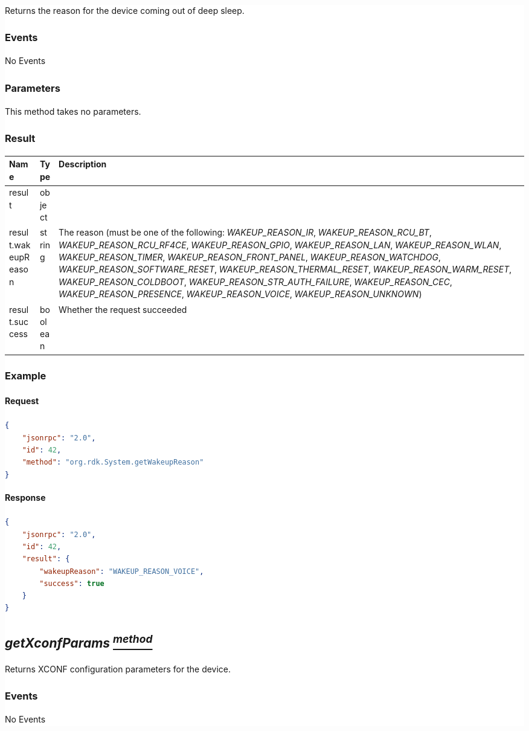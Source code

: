 Returns the reason for the device coming out of deep sleep.

### Events

No Events

### Parameters

This method takes no parameters.

### Result

| Name | Type | Description |
| :-------- | :-------- | :-------- |
| result | object |  |
| result.wakeupReason | string | The reason (must be one of the following: *WAKEUP_REASON_IR*, *WAKEUP_REASON_RCU_BT*, *WAKEUP_REASON_RCU_RF4CE*, *WAKEUP_REASON_GPIO*, *WAKEUP_REASON_LAN*, *WAKEUP_REASON_WLAN*, *WAKEUP_REASON_TIMER*, *WAKEUP_REASON_FRONT_PANEL*, *WAKEUP_REASON_WATCHDOG*, *WAKEUP_REASON_SOFTWARE_RESET*, *WAKEUP_REASON_THERMAL_RESET*, *WAKEUP_REASON_WARM_RESET*, *WAKEUP_REASON_COLDBOOT*, *WAKEUP_REASON_STR_AUTH_FAILURE*, *WAKEUP_REASON_CEC*, *WAKEUP_REASON_PRESENCE*, *WAKEUP_REASON_VOICE*, *WAKEUP_REASON_UNKNOWN*) |
| result.success | boolean | Whether the request succeeded |

### Example

#### Request

```json
{
    "jsonrpc": "2.0",
    "id": 42,
    "method": "org.rdk.System.getWakeupReason"
}
```

#### Response

```json
{
    "jsonrpc": "2.0",
    "id": 42,
    "result": {
        "wakeupReason": "WAKEUP_REASON_VOICE",
        "success": true
    }
}
```

<a name="method.getXconfParams"></a>
## *getXconfParams [<sup>method</sup>](#head.Methods)*

Returns XCONF configuration parameters for the device.

### Events

No Events
